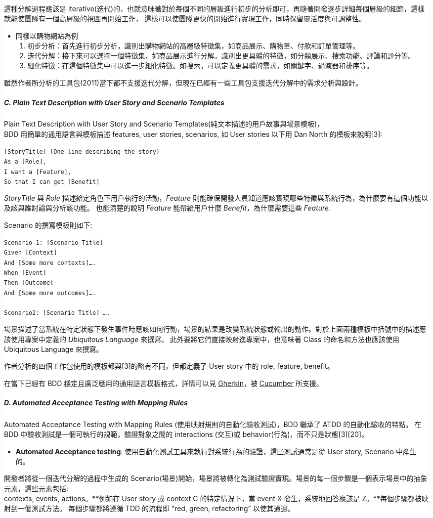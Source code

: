 這種分解過程應該是 iterative(迭代)的，也就意味著對於每個不同的層級進行初步的分析即可，再隨著開發逐步詳細每個層級的細節，這樣就能使團隊有一個高層級的視圖再開始工作，
這樣可以使團隊更快的開始進行實現工作，同時保留靈活度與可調整性。

-   同樣以購物網站為例
    1.  初步分析：首先進行初步分析，識別出購物網站的高層級特徵集，如商品展示、購物車、付款和訂單管理等。
    2.  迭代分解：接下來可以選擇一個特徵集，如商品展示進行分解。識別出更具體的特徵，如分類展示、搜索功能、評論和評分等。
    3.  細化特徵：在這個特徵集中可以進一步細化特徵。如搜索，可以定義更具體的需求，如關鍵字、過濾器和排序等。

雖然作者所分析的工具包(2011)當下都不支援迭代分解，但現在已經有一些工具包支援迭代分解中的需求分析與設計。

##### C. Plain Text Description with User Story and Scenario Templates

Plain Text Description with User Story and Scenario Templates(純文本描述的用戶故事與場景模板)，  
BDD 用簡單的通用語言與模板描述 features, user stories, scenarios, 如 User stories 以下用 Dan North 的模板來說明[3]:

```
[StoryTitle] (One line describing the story)
As a [Role], 
I want a [Feature], 
So that I can get [Benefit]
```

*StoryTitle* 與 *Role* 描述給定角色下用戶執行的活動，*Feature* 則能確保開發人員知道應該實現哪些特徵與系統行為，為什麼要有這個功能以及該與誰討論與分析該功能。
也能清楚的說明 *Feature* 能帶給用戶什麼 *Benefit*，為什麼需要這些 *Feature*.

Scenario 的撰寫模板則如下:

```Gherkin
Scenario 1: [Scenario Title]
Given [Context]
And [Some more contexts]….
When [Event]
Then [Outcome]
And [Some more outcomes]….

Scenario2: [Scenario Title] ….
```

場景描述了當系統在特定狀態下發生事件時應該如何行動，場景的結果是改變系統狀態或輸出的動作。對於上面兩種模板中括號中的描述應該使用專案中定義的 *Ubiquitous Language* 來撰寫。
此外要將它們直接映射進專案中，也意味著 Class 的命名和方法也應該使用 Ubiquitous Language 來撰寫。

作者分析的四個工作包使用的模板都與[3]的略有不同，但都定義了 User story 中的 role, feature, benefit。

在當下已經有 BDD 穩定且廣泛應用的通用語言模板格式，詳情可以見 [Gherkin]，被 [Cucumber] 所支援。

##### D. Automated Acceptance Testing with Mapping Rules

Automated Acceptance Testing with Mapping Rules (使用映射規則的自動化驗收測試)，BDD 繼承了 ATDD 的自動化驗收的特點。
在 BDD 中驗收測試是一個可執行的規範，驗證對象之間的 interactions (交互)或 behavior(行為)，而不只是狀態[3][20]。

- **Automated Acceptance testing**: 使用自動化測試工具來執行對系統行為的驗證，這些測試通常是從 User story, Scenario 中產生的。

開發者將從一個迭代分解的過程中生成的 Scenario(場景)開始，場景將被轉化為測試驗證實現。場景的每一個步驟是一個表示場景中的抽象元素，這些元素包括:  
contexts, events, actions。**例如在 User story 或 context C 的特定情況下，當 event X 發生，系統地回答應該是 Z。**每個步驟都被映射到一個測試方法。
每個步驟都將遵循 TDD 的流程即 “red, green, refactoring” 以使其通過。


[TDD]: /jekyll/2023-04-21-TDD_concepts.html
[Domain model]: https://en.wikipedia.org/wiki/Domain_model
[What is Ubiquitous Language? Examples?]: https://tigosoftware.com/what-ubiquitous-language-examples
[Gherkin]: https://cucumber.io/docs/gherkin/reference/
[Cucumber]: https://cucumber.io/
[JBehave Writing Textual Stories]: https://jbehave.org/reference/stable/developing-stories.html
[Cucumber Expressions]: https://github.com/cucumber/cucumber-expressions#readme